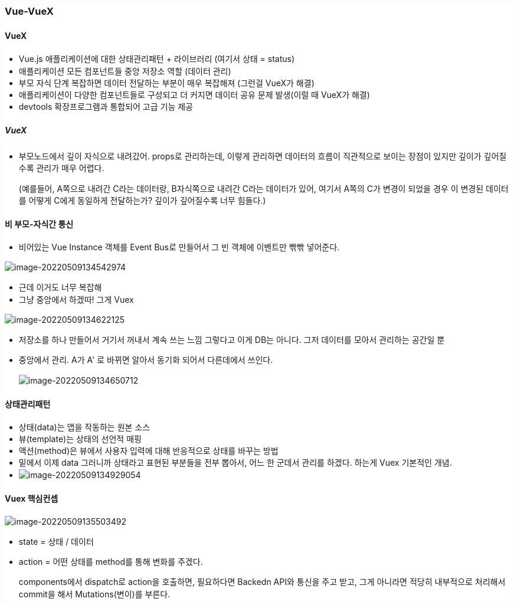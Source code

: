 ### Vue-VueX

#### VueX

- Vue.js 애플리케이션에 대한 상태관리패턴 + 라이브러리 (여기서 상태 = status)
- 애플리케이션 모든 컴포넌트들 중앙 저장소 역할 (데이터 관리)
- 부모 자식 단계 복잡하면 데이터 전달하는 부분이 매우 복잡해져 (그런걸 VueX가 해결)
- 애플리케이션이 다양한 컴포넌트들로 구성되고 더 커지면 데이터 공유 문제 발생(이럴 때 VueX가 해결)
- devtools 확장프로그램과 통합되어 고급 기능 제공

##### VueX

- 부모노드에서 깊이 자식으로 내려갔어. props로 관리하는데, 이렇게 관리하면 데이터의 흐름이 직관적으로 보이는 장점이 있지만 깊이가 깊어질 수록 관리가 매우 어렵다.

  (예를들어, A쪽으로 내려간 C라는 데이터랑, B자식쪽으로 내려간 C라는 데이터가 있어, 여기서 A쪽의 C가 변경이 되었을 경우 이 변경된 데이터를 어떻게 C에게 동일하게 전달하는가? 깊이가 깊어질수록 너무 힘들다.)



#### 비 부모-자식간 통신

- 비어있는 Vue Instance 객체를 Event Bus로 만들어서 그 빈 객체에 이벤트만 빢빢 넣어준다.

![image-20220509134542974](Vue-VueX.assets/image-20220509134542974.png)

- 근데 이거도 너무 복잡해
- 그냥 중앙에서 하겠따! 그게 Vuex

![image-20220509134622125](Vue-VueX.assets/image-20220509134622125.png)

- 저장소를 하나 만들어서 거기서 꺼내서 계속 쓰는 느낌 그렇다고 이게 DB는 아니다. 그저 데이터를 모아서 관리하는 공간일 뿐

- 중앙에서 관리. A가 A' 로 바뀌면 알아서 동기화 되어서 다른데에서 쓰인다.

  ![image-20220509134650712](Vue-VueX.assets/image-20220509134650712.png)

#### 상태관리패턴

- 상태(data)는 앱을 작동하는 원본 소스
- 뷰(template)는 상태의 선언적 매핑
- 액션(method)은 뷰에서 사용자 입력에 대해 반응적으로 상태를 바꾸는 방법
- 밑에서 이제 data 그러니까 상태라고 표현된 부분들을 전부 뽑아서, 어느 한 군데서 관리를 하겠다. 하는게 Vuex 기본적인 개념.
- ![image-20220509134929054](Vue-VueX.assets/image-20220509134929054.png)



#### Vuex 핵심컨셉

![image-20220509135503492](Vue-VueX.assets/image-20220509135503492.png)



- state = 상태 / 데이터

- action = 어떤 상태를 method를 통해 변화를 주겠다.

  components에서 dispatch로 action을 호출하면, 필요하다면 Backedn API와 통신을 주고 받고, 그게 아니라면 적당히 내부적으로 처리해서 commit을 해서 Mutations(변이)를 부른다.
